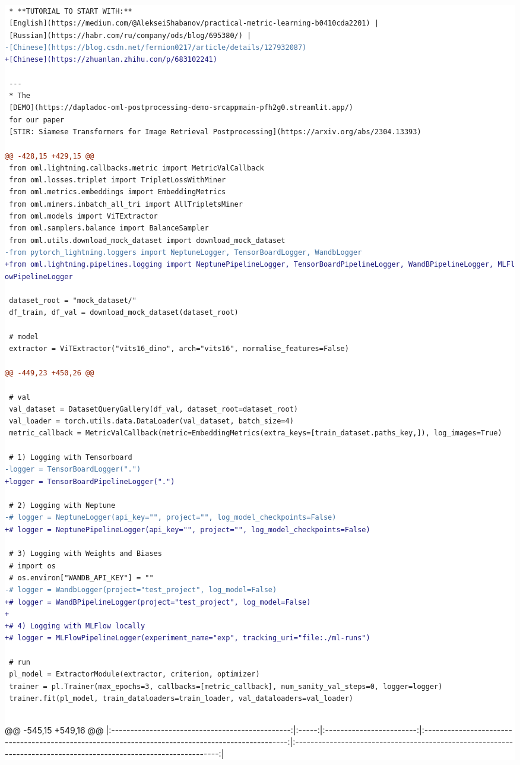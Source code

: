 ```diff
 * **TUTORIAL TO START WITH:**
 [English](https://medium.com/@AlekseiShabanov/practical-metric-learning-b0410cda2201) |
 [Russian](https://habr.com/ru/company/ods/blog/695380/) |
-[Chinese](https://blog.csdn.net/fermion0217/article/details/127932087)
+[Chinese](https://zhuanlan.zhihu.com/p/683102241)
 
 ---
 * The
 [DEMO](https://dapladoc-oml-postprocessing-demo-srcappmain-pfh2g0.streamlit.app/)
 for our paper
 [STIR: Siamese Transformers for Image Retrieval Postprocessing](https://arxiv.org/abs/2304.13393)
 
@@ -428,15 +429,15 @@
 from oml.lightning.callbacks.metric import MetricValCallback
 from oml.losses.triplet import TripletLossWithMiner
 from oml.metrics.embeddings import EmbeddingMetrics
 from oml.miners.inbatch_all_tri import AllTripletsMiner
 from oml.models import ViTExtractor
 from oml.samplers.balance import BalanceSampler
 from oml.utils.download_mock_dataset import download_mock_dataset
-from pytorch_lightning.loggers import NeptuneLogger, TensorBoardLogger, WandbLogger
+from oml.lightning.pipelines.logging import NeptunePipelineLogger, TensorBoardPipelineLogger, WandBPipelineLogger, MLFlowPipelineLogger
 
 dataset_root = "mock_dataset/"
 df_train, df_val = download_mock_dataset(dataset_root)
 
 # model
 extractor = ViTExtractor("vits16_dino", arch="vits16", normalise_features=False)
 
@@ -449,23 +450,26 @@
 
 # val
 val_dataset = DatasetQueryGallery(df_val, dataset_root=dataset_root)
 val_loader = torch.utils.data.DataLoader(val_dataset, batch_size=4)
 metric_callback = MetricValCallback(metric=EmbeddingMetrics(extra_keys=[train_dataset.paths_key,]), log_images=True)
 
 # 1) Logging with Tensorboard
-logger = TensorBoardLogger(".")
+logger = TensorBoardPipelineLogger(".")
 
 # 2) Logging with Neptune
-# logger = NeptuneLogger(api_key="", project="", log_model_checkpoints=False)
+# logger = NeptunePipelineLogger(api_key="", project="", log_model_checkpoints=False)
 
 # 3) Logging with Weights and Biases
 # import os
 # os.environ["WANDB_API_KEY"] = ""
-# logger = WandbLogger(project="test_project", log_model=False)
+# logger = WandBPipelineLogger(project="test_project", log_model=False)
+
+# 4) Logging with MLFlow locally
+# logger = MLFlowPipelineLogger(experiment_name="exp", tracking_uri="file:./ml-runs")
 
 # run
 pl_model = ExtractorModule(extractor, criterion, optimizer)
 trainer = pl.Trainer(max_epochs=3, callbacks=[metric_callback], num_sanity_val_steps=0, logger=logger)
 trainer.fit(pl_model, train_dataloaders=train_loader, val_dataloaders=val_loader)
 
 ```
@@ -545,15 +549,16 @@
 |:-----------------------------------------------:|:-----:|:------------------------:|:-------------------------------------------------------------------------------------------------:|:-----------------------------------------------------------------------------------------------------------------:|